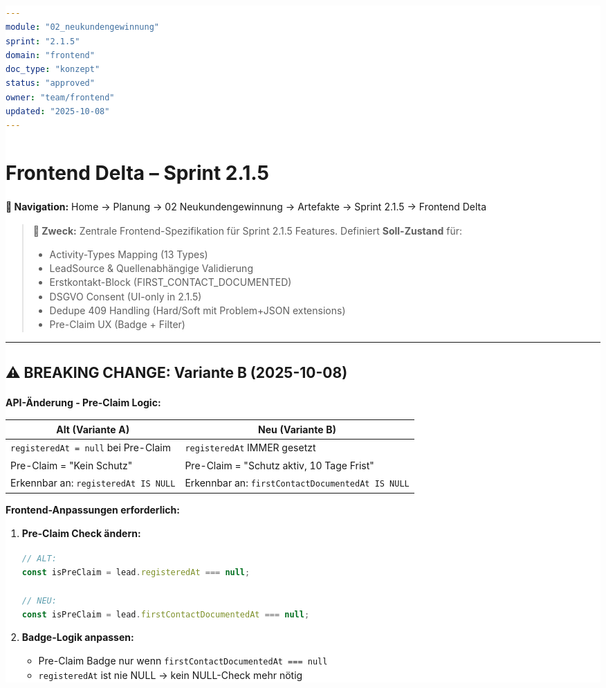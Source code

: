 ```yaml
---
module: "02_neukundengewinnung"
sprint: "2.1.5"
domain: "frontend"
doc_type: "konzept"
status: "approved"
owner: "team/frontend"
updated: "2025-10-08"
---
```


# Frontend Delta – Sprint 2.1.5

**📍 Navigation:** Home → Planung → 02 Neukundengewinnung → Artefakte → Sprint 2.1.5 → Frontend Delta

> **🎯 Zweck:**
> Zentrale Frontend-Spezifikation für Sprint 2.1.5 Features. Definiert **Soll-Zustand** für:
> - Activity-Types Mapping (13 Types)
> - LeadSource & Quellenabhängige Validierung
> - Erstkontakt-Block (FIRST_CONTACT_DOCUMENTED)
> - DSGVO Consent (UI-only in 2.1.5)
> - Dedupe 409 Handling (Hard/Soft mit Problem+JSON extensions)
> - Pre-Claim UX (Badge + Filter)

---

## ⚠️ BREAKING CHANGE: Variante B (2025-10-08)

**API-Änderung - Pre-Claim Logic:**

| Alt (Variante A) | Neu (Variante B) |
|------------------|------------------|
| `registeredAt = null` bei Pre-Claim | `registeredAt` IMMER gesetzt |
| Pre-Claim = "Kein Schutz" | Pre-Claim = "Schutz aktiv, 10 Tage Frist" |
| Erkennbar an: `registeredAt IS NULL` | Erkennbar an: `firstContactDocumentedAt IS NULL` |

**Frontend-Anpassungen erforderlich:**
1. **Pre-Claim Check ändern:**
   ```typescript
   // ALT:
   const isPreClaim = lead.registeredAt === null;

   // NEU:
   const isPreClaim = lead.firstContactDocumentedAt === null;
   ```

2. **Badge-Logik anpassen:**
   - Pre-Claim Badge nur wenn `firstContactDocumentedAt === null`
   - `registeredAt` ist nie NULL → kein NULL-Check mehr nötig
